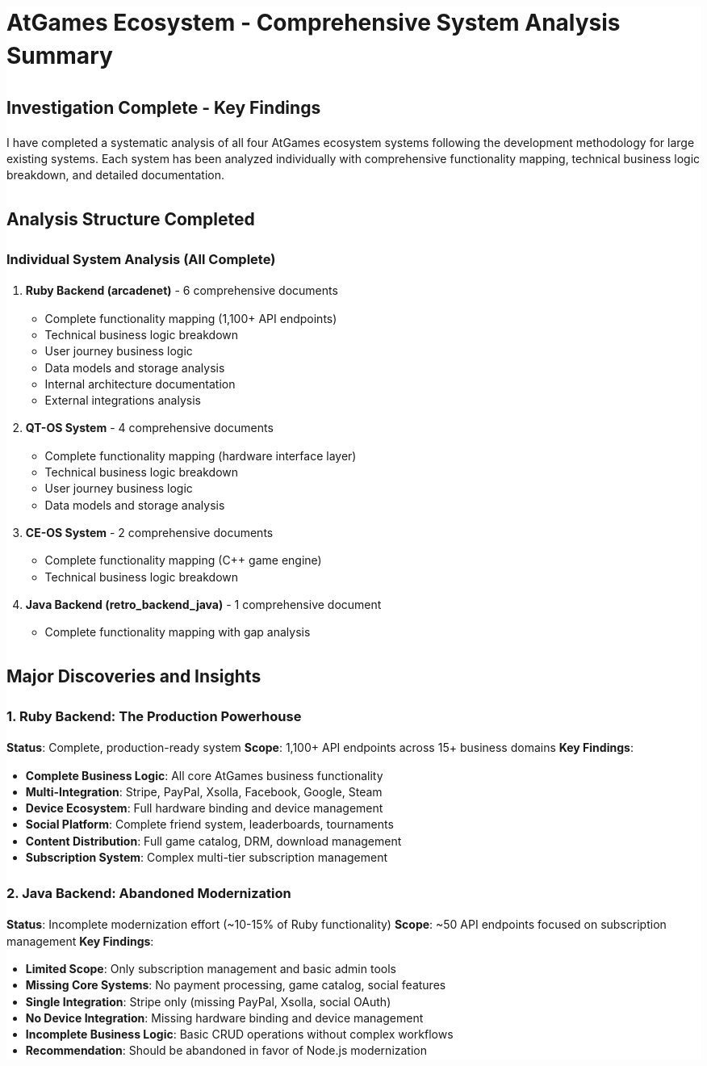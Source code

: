 # AtGames Ecosystem - Comprehensive System Analysis Summary

## Investigation Complete - Key Findings

I have completed a systematic analysis of all four AtGames ecosystem systems following the development methodology for large existing systems. Each system has been analyzed individually with comprehensive functionality mapping, technical business logic breakdown, and detailed documentation.

## Analysis Structure Completed

### **Individual System Analysis** (All Complete)

1. **Ruby Backend (arcadenet)** - 6 comprehensive documents
   - Complete functionality mapping (1,100+ API endpoints)
   - Technical business logic breakdown
   - User journey business logic
   - Data models and storage analysis
   - Internal architecture documentation
   - External integrations analysis

2. **QT-OS System** - 4 comprehensive documents
   - Complete functionality mapping (hardware interface layer)
   - Technical business logic breakdown
   - User journey business logic
   - Data models and storage analysis

3. **CE-OS System** - 2 comprehensive documents
   - Complete functionality mapping (C++ game engine)
   - Technical business logic breakdown

4. **Java Backend (retro_backend_java)** - 1 comprehensive document
   - Complete functionality mapping with gap analysis

## Major Discoveries and Insights

### **1. Ruby Backend: The Production Powerhouse**
**Status**: Complete, production-ready system
**Scope**: 1,100+ API endpoints across 15+ business domains
**Key Findings**:
- **Complete Business Logic**: All core AtGames business functionality
- **Multi-Integration**: Stripe, PayPal, Xsolla, Facebook, Google, Steam
- **Device Ecosystem**: Full hardware binding and device management
- **Social Platform**: Complete friend system, leaderboards, tournaments
- **Content Distribution**: Full game catalog, DRM, download management
- **Subscription System**: Complex multi-tier subscription management

### **2. Java Backend: Abandoned Modernization**
**Status**: Incomplete modernization effort (~10-15% of Ruby functionality)
**Scope**: ~50 API endpoints focused on subscription management
**Key Findings**:
- **Limited Scope**: Only subscription management and basic admin tools
- **Missing Core Systems**: No payment processing, game catalog, social features
- **Single Integration**: Stripe only (missing PayPal, Xsolla, social OAuth)
- **No Device Integration**: Missing hardware binding and device management
- **Incomplete Business Logic**: Basic CRUD operations without complex workflows
- **Recommendation**: Should be abandoned in favor of Node.js modernization
